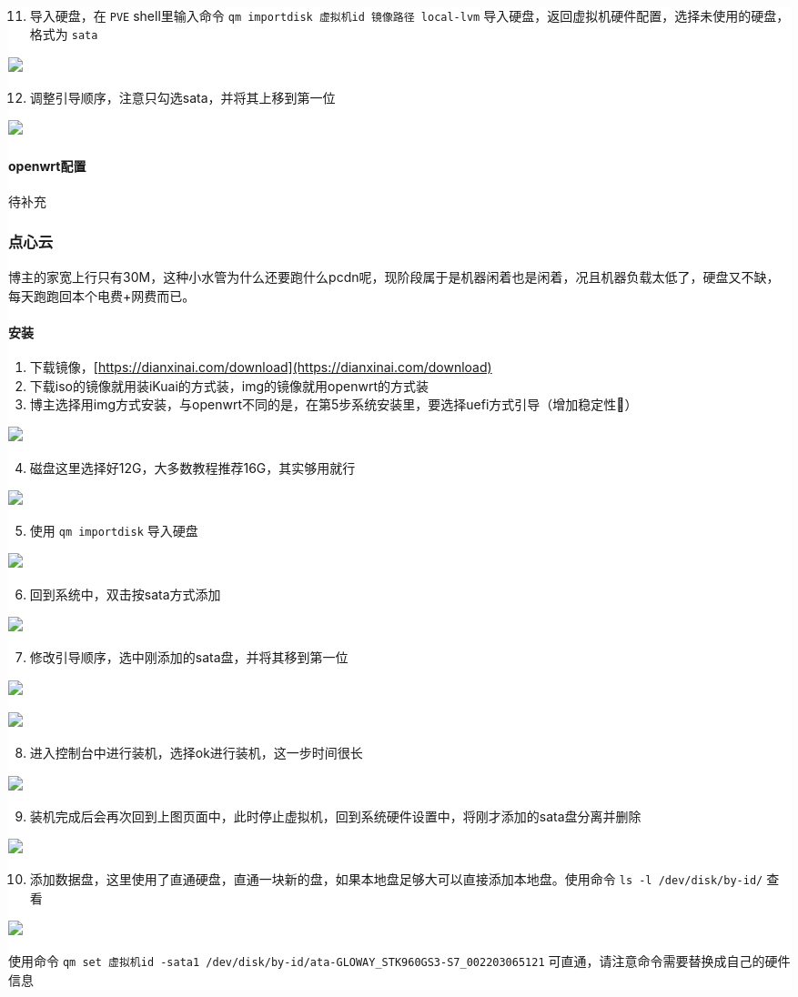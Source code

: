 11. 导入硬盘，在 `PVE` shell里输入命令 `qm importdisk 虚拟机id 镜像路径 local-lvm` 导入硬盘，返回虚拟机硬件配置，选择未使用的硬盘，格式为 `sata`

![](https://pic.yqqy.top/blog/202208291406163.png)

12. 调整引导顺序，注意只勾选sata，并将其上移到第一位

![](https://pic.yqqy.top/blog/202208291408236.png)

#### openwrt配置

待补充

### 点心云

博主的家宽上行只有30M，这种小水管为什么还要跑什么pcdn呢，现阶段属于是机器闲着也是闲着，况且机器负载太低了，硬盘又不缺，每天跑跑回本个电费+网费而已。

#### 安装

1. 下载镜像，[https://dianxinai.com/download](https://dianxinai.com/download) 
2. 下载iso的镜像就用装iKuai的方式装，img的镜像就用openwrt的方式装
3. 博主选择用img方式安装，与openwrt不同的是，在第5步系统安装里，要选择uefi方式引导（增加稳定性👻）

![](https://pic.yqqy.top/blog/202208291427925.png)

4. 磁盘这里选择好12G，大多数教程推荐16G，其实够用就行

![](https://pic.yqqy.top/blog/202208291429716.png)

5. 使用 `qm importdisk` 导入硬盘

![](https://pic.yqqy.top/blog/202208291451016.png)

6. 回到系统中，双击按sata方式添加

![](https://pic.yqqy.top/blog/202208291452321.png)

7. 修改引导顺序，选中刚添加的sata盘，并将其移到第一位

![](https://pic.yqqy.top/blog/202208291457541.png)

![](https://pic.yqqy.top/blog/202208291458321.png)

8. 进入控制台中进行装机，选择ok进行装机，这一步时间很长

![](https://pic.yqqy.top/blog/202208291459641.png)

9. 装机完成后会再次回到上图页面中，此时停止虚拟机，回到系统硬件设置中，将刚才添加的sata盘分离并删除

![](https://pic.yqqy.top/blog/202208291505278.png)

10. 添加数据盘，这里使用了直通硬盘，直通一块新的盘，如果本地盘足够大可以直接添加本地盘。使用命令 `ls -l /dev/disk/by-id/` 查看

![](https://pic.yqqy.top/blog/202208291507621.png)

使用命令 `qm set 虚拟机id -sata1 /dev/disk/by-id/ata-GLOWAY_STK960GS3-S7_002203065121` 可直通，请注意命令需要替换成自己的硬件信息
